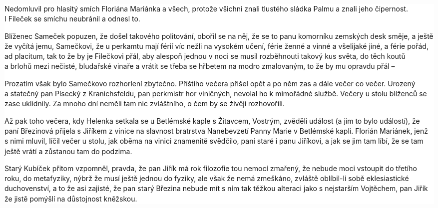 Nedomluvil pro hlasitý smích Floriána Mariánka a všech, protože všichni znali tlustého sládka Palmu a znali jeho čipernost. I Fileček se smíchu neubránil a odnesl to.

Blíženec Sameček popuzen, že došel takového politování, obořil se na něj, že se to panu komorníku zemských desk směje, a ještě že vyčítá jemu, Samečkovi, že u perkamtu mají férií víc nežli na vysokém učení, férie ženné a vinné a všelijaké jiné, a férie pořád, ad placitum, tak to že by je Filečkovi přál, aby alespoň jednou v noci se musil rozběhnouti takový kus světa, do těch koutů a brlohů mezi nečisté, bludařské vinaře a vrátit se třeba se hřbetem na modro zmalovaným, to že by mu opravdu přál –

Prozatím však bylo Samečkovo rozhorlení zbytečno. Příštího večera přišel opět a po něm zas a dále večer co večer. Urozený a statečný pan Písecký z Kranichsfeldu, pan perkmistr hor viničných, nevolal ho k mimořádné službě. Večery u stolu blíženců se zase uklidnily. Za mnoho dní neměli tam nic zvláštního, o čem by se živěji rozhovořili.

Až pak toho večera, kdy Helenka setkala se u Betlémské kaple s Žitavcem, Vostrým, zvěděli událost (a jim to bylo událostí), že paní Březinová přijela s Jiříkem z vinice na slavnost bratrstva Nanebevzetí Panny Marie v Betlémské kapli. Florián Mariánek, jenž s nimi mluvil, líčil večer u stolu, jak oběma na vinici znamenitě svědčilo, paní staré i panu Jiříkovi, a jak se jim tam líbí, že se tam ještě vrátí a zůstanou tam do podzima.

Starý Kubíček přitom vzpomněl, pravda, že pan Jiřík má rok filozofie tou nemocí zmařený, že nebude moci vstoupit do třetího roku, do metafyziky, nýbrž že musí ještě jednou do fyziky, ale však že nemá zmeškáno, zvláště oblíbil-li sobě eklesiastické duchovenství, a to že asi zajisté, že pan starý Březina nebude mít s ním tak těžkou alteraci jako s nejstarším Vojtěchem, pan Jiřík že jistě pomýšlí na důstojnost kněžskou.

</section>
